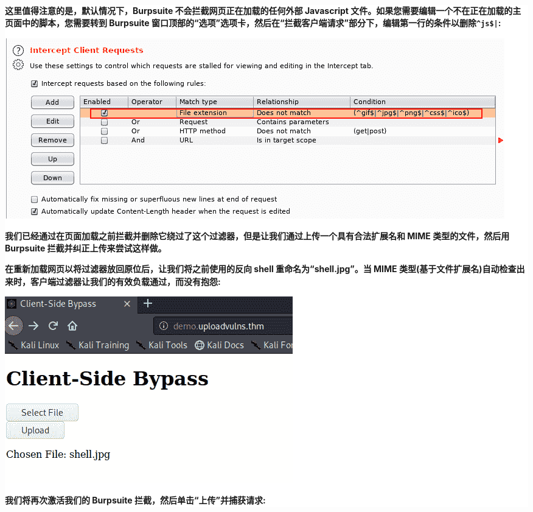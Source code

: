 **这里值得注意的是，默认情况下，Burpsuite 不会拦截网页正在加载的任何外部 Javascript 文件。如果您需要编辑一个不在正在加载的主页面中的脚本，您需要转到 Burpsuite 窗口顶部的“选项”选项卡，然后在“拦截客户端请求”部分下，编辑第一行的条件以删除`^js$|`:**

**![](img/980d890138675dc852e28fb305b91d77.png)**

**我们已经通过在页面加载之前拦截并删除它绕过了这个过滤器，但是让我们通过上传一个具有合法扩展名和 MIME 类型的文件，然后用 Burpsuite 拦截并纠正上传来尝试这样做。**

**在重新加载网页以将过滤器放回原位后，让我们将之前使用的反向 shell 重命名为“shell.jpg”。当 MIME 类型(基于文件扩展名)自动检查出来时，客户端过滤器让我们的有效负载通过，而没有抱怨:**

**![](img/06368449d3a0e8f93bfd78032d8cb829.png)**

**我们将再次激活我们的 Burpsuite 拦截，然后单击“上传”并捕获请求:**
